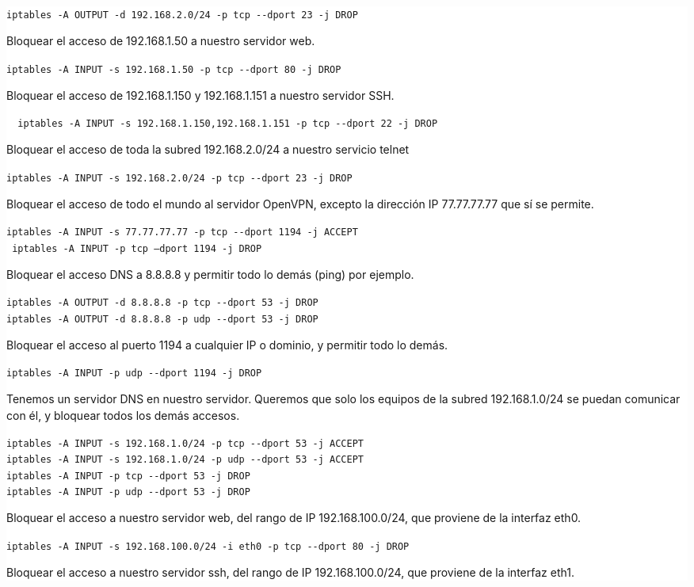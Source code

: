 ```
iptables -A OUTPUT -d 192.168.2.0/24 -p tcp --dport 23 -j DROP
```


Bloquear el acceso de 192.168.1.50 a nuestro servidor web.

```
iptables -A INPUT -s 192.168.1.50 -p tcp --dport 80 -j DROP
```

Bloquear el acceso de 192.168.1.150 y 192.168.1.151 a nuestro servidor SSH.

```
  iptables -A INPUT -s 192.168.1.150,192.168.1.151 -p tcp --dport 22 -j DROP
```

Bloquear el acceso de toda la subred 192.168.2.0/24 a nuestro servicio telnet

```
iptables -A INPUT -s 192.168.2.0/24 -p tcp --dport 23 -j DROP
```

Bloquear el acceso de todo el mundo al servidor OpenVPN, excepto la dirección IP 77.77.77.77 que sí se permite.

```
iptables -A INPUT -s 77.77.77.77 -p tcp --dport 1194 -j ACCEPT
 iptables -A INPUT -p tcp –dport 1194 -j DROP
```

Bloquear el acceso DNS a 8.8.8.8 y permitir todo lo demás (ping) por ejemplo.

```
iptables -A OUTPUT -d 8.8.8.8 -p tcp --dport 53 -j DROP
iptables -A OUTPUT -d 8.8.8.8 -p udp --dport 53 -j DROP
```

Bloquear el acceso al puerto 1194 a cualquier IP o dominio, y permitir todo lo demás.

```
iptables -A INPUT -p udp --dport 1194 -j DROP
```

Tenemos un servidor DNS en nuestro servidor. Queremos que solo los equipos de la subred 192.168.1.0/24 se puedan comunicar con él, y bloquear todos los demás accesos.

```
iptables -A INPUT -s 192.168.1.0/24 -p tcp --dport 53 -j ACCEPT
iptables -A INPUT -s 192.168.1.0/24 -p udp --dport 53 -j ACCEPT
iptables -A INPUT -p tcp --dport 53 -j DROP
iptables -A INPUT -p udp --dport 53 -j DROP
```

Bloquear el acceso a nuestro servidor web, del rango de IP 192.168.100.0/24, que proviene de la interfaz eth0.

```
iptables -A INPUT -s 192.168.100.0/24 -i eth0 -p tcp --dport 80 -j DROP
```

Bloquear el acceso a nuestro servidor ssh, del rango de IP 192.168.100.0/24, que proviene de la interfaz eth1.
